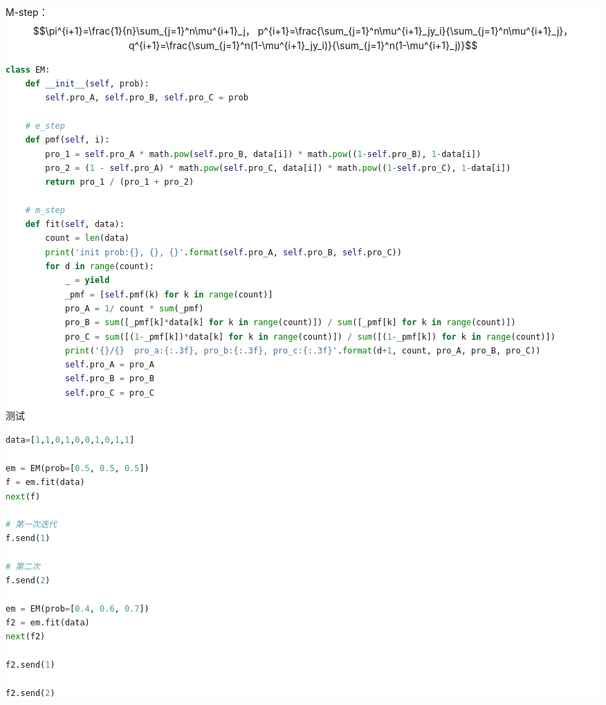 M-step： $$\pi^{i+1}=\frac{1}{n}\sum_{j=1}^n\mu^{i+1}_j， p^{i+1}=\frac{\sum_{j=1}^n\mu^{i+1}_jy_i}{\sum_{j=1}^n\mu^{i+1}_j}， q^{i+1}=\frac{\sum_{j=1}^n(1-\mu^{i+1}_jy_i)}{\sum_{j=1}^n(1-\mu^{i+1}_j)}$$ 

```python
class EM:
    def __init__(self, prob):
        self.pro_A, self.pro_B, self.pro_C = prob
        
    # e_step
    def pmf(self, i):
        pro_1 = self.pro_A * math.pow(self.pro_B, data[i]) * math.pow((1-self.pro_B), 1-data[i])
        pro_2 = (1 - self.pro_A) * math.pow(self.pro_C, data[i]) * math.pow((1-self.pro_C), 1-data[i])
        return pro_1 / (pro_1 + pro_2)
    
    # m_step
    def fit(self, data):
        count = len(data)
        print('init prob:{}, {}, {}'.format(self.pro_A, self.pro_B, self.pro_C))
        for d in range(count):
            _ = yield
            _pmf = [self.pmf(k) for k in range(count)]
            pro_A = 1/ count * sum(_pmf)
            pro_B = sum([_pmf[k]*data[k] for k in range(count)]) / sum([_pmf[k] for k in range(count)])
            pro_C = sum([(1-_pmf[k])*data[k] for k in range(count)]) / sum([(1-_pmf[k]) for k in range(count)])
            print('{}/{}  pro_a:{:.3f}, pro_b:{:.3f}, pro_c:{:.3f}'.format(d+1, count, pro_A, pro_B, pro_C))
            self.pro_A = pro_A
            self.pro_B = pro_B
            self.pro_C = pro_C
```

测试

```python
data=[1,1,0,1,0,0,1,0,1,1]

em = EM(prob=[0.5, 0.5, 0.5])
f = em.fit(data)
next(f)

# 第一次迭代
f.send(1)

# 第二次
f.send(2)

em = EM(prob=[0.4, 0.6, 0.7])
f2 = em.fit(data)
next(f2)

f2.send(1)

f2.send(2)
```

